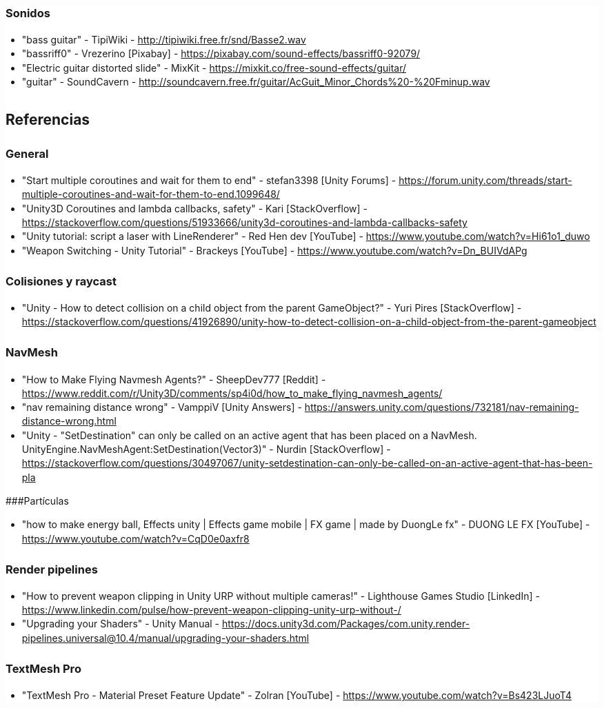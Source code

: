 ### Sonidos

- "bass guitar" - TipiWiki - http://tipiwiki.free.fr/snd/Basse2.wav
- "bassriff0" - Vrezerino [Pixabay] - https://pixabay.com/sound-effects/bassriff0-92079/
- "Electric guitar distorted slide" - MixKit - https://mixkit.co/free-sound-effects/guitar/
- "guitar" - SoundCavern - http://soundcavern.free.fr/guitar/AcGuit_Minor_Chords%20-%20Fminup.wav

## Referencias

### General

- "Start multiple coroutines and wait for them to end" - stefan3398 [Unity Forums] - https://forum.unity.com/threads/start-multiple-coroutines-and-wait-for-them-to-end.1099648/
- "Unity3D Coroutines and lambda callbacks, safety" - Kari [StackOverflow] - https://stackoverflow.com/questions/51933666/unity3d-coroutines-and-lambda-callbacks-safety
- "Unity tutorial: script a laser with LineRenderer" - Red Hen dev [YouTube] - https://www.youtube.com/watch?v=Hi61o1_duwo
- "Weapon Switching - Unity Tutorial" - Brackeys [YouTube] - https://www.youtube.com/watch?v=Dn_BUIVdAPg

### Colisiones y raycast

- "Unity - How to detect collision on a child object from the parent GameObject?" - Yuri Pires [StackOverflow] - https://stackoverflow.com/questions/41926890/unity-how-to-detect-collision-on-a-child-object-from-the-parent-gameobject

### NavMesh

- "How to Make Flying Navmesh Agents?" - SheepDev777 [Reddit] - https://www.reddit.com/r/Unity3D/comments/sp4i0d/how_to_make_flying_navmesh_agents/
- "nav remaining distance wrong" - VamppiV [Unity Answers] - https://answers.unity.com/questions/732181/nav-remaining-distance-wrong.html
- "Unity - "SetDestination" can only be called on an active agent that has been placed on a NavMesh. UnityEngine.NavMeshAgent:SetDestination(Vector3)" - Nurdin [StackOverflow] - https://stackoverflow.com/questions/30497067/unity-setdestination-can-only-be-called-on-an-active-agent-that-has-been-pla

###Partículas

- "how to make energy ball, Effects unity | Effects game mobile | FX game | made by DuongLe fx" - DUONG LE FX [YouTube] - https://www.youtube.com/watch?v=CqD0e0axfr8
 
### Render pipelines

- "How to prevent weapon clipping in Unity URP without multiple cameras!" - Lighthouse Games Studio [LinkedIn] - https://www.linkedin.com/pulse/how-prevent-weapon-clipping-unity-urp-without-/
- "Upgrading your Shaders" - Unity Manual - https://docs.unity3d.com/Packages/com.unity.render-pipelines.universal@10.4/manual/upgrading-your-shaders.html
### TextMesh Pro

- "TextMesh Pro - Material Preset Feature Update" - Zolran [YouTube] - https://www.youtube.com/watch?v=Bs423LJuoT4